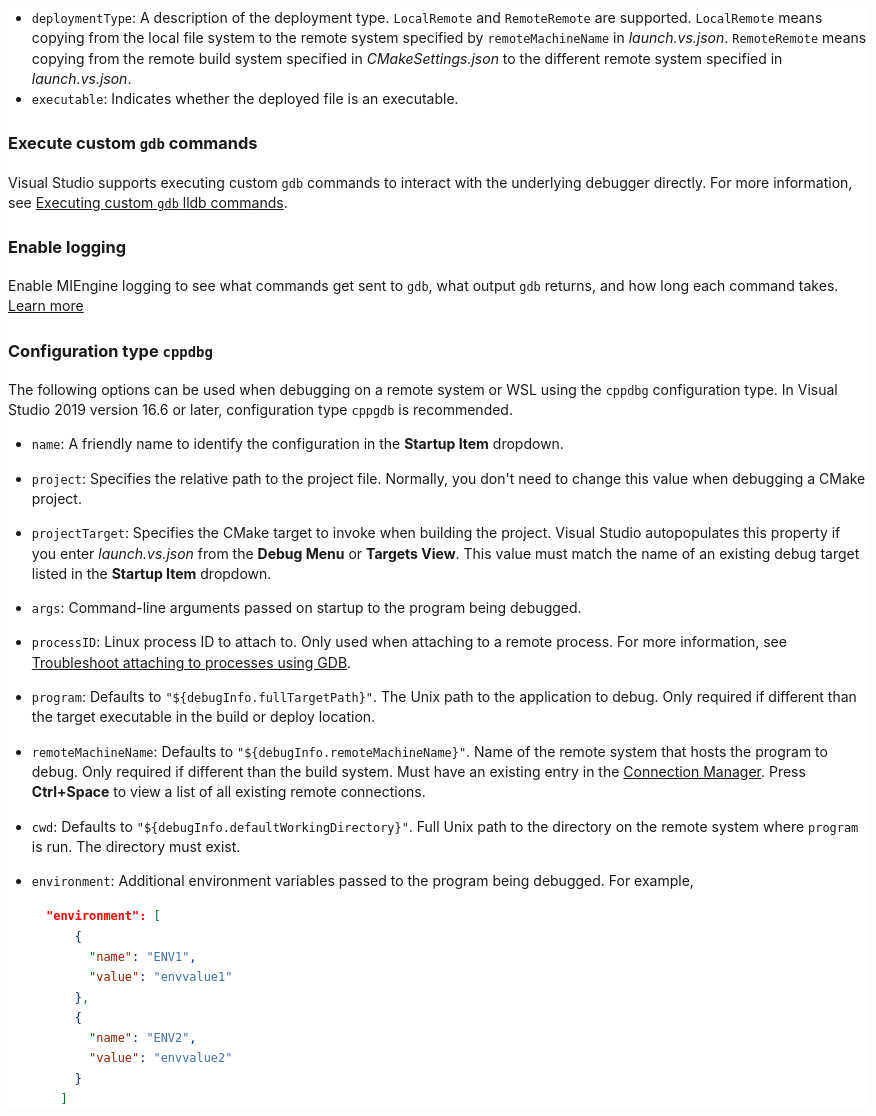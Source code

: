   - `deploymentType`: A description of the deployment type. `LocalRemote` and `RemoteRemote` are supported. `LocalRemote` means copying from the local file system to the remote system specified by `remoteMachineName` in *launch.vs.json*. `RemoteRemote` means copying from the remote build system specified in *CMakeSettings.json* to the different remote system specified in *launch.vs.json*.
  - `executable`: Indicates whether the deployed file is an executable.

### Execute custom `gdb` commands

Visual Studio supports executing custom `gdb` commands to interact with the underlying debugger directly. For more information, see [Executing custom `gdb` lldb commands](https://github.com/microsoft/MIEngine/wiki/Executing-custom-gdb-lldb-commands).

### Enable logging

Enable MIEngine logging to see what commands get sent to `gdb`, what output `gdb` returns, and how long each command takes. [Learn more](https://github.com/microsoft/MIEngine/wiki/Logging)

### Configuration type `cppdbg`

The following options can be used when debugging on a remote system or WSL using the `cppdbg` configuration type. In Visual Studio 2019 version 16.6 or later, configuration type `cppgdb` is recommended.

- `name`: A friendly name to identify the configuration in the **Startup Item** dropdown.

- `project`: Specifies the relative path to the project file. Normally, you don't need to change this value when debugging a CMake project.

- `projectTarget`: Specifies the CMake target to invoke when building the project. Visual Studio autopopulates this property if you enter *launch.vs.json* from the **Debug Menu** or **Targets View**. This value must match the name of an existing debug target listed in the **Startup Item** dropdown.

- `args`: Command-line arguments passed on startup to the program being debugged.

- `processID`: Linux process ID to attach to. Only used when attaching to a remote process. For more information, see [Troubleshoot attaching to processes using GDB](https://github.com/Microsoft/MIEngine/wiki/Troubleshoot-attaching-to-processes-using-GDB).

- `program`: Defaults to `"${debugInfo.fullTargetPath}"`. The Unix path to the application to debug. Only required if different than the target executable in the build or deploy location.

- `remoteMachineName`:  Defaults to `"${debugInfo.remoteMachineName}"`. Name of the remote system that hosts the program to debug. Only required if different than the build system. Must have an existing entry in the [Connection Manager](../linux/connect-to-your-remote-linux-computer.md). Press **Ctrl+Space** to view a list of all existing remote connections.

- `cwd`: Defaults to `"${debugInfo.defaultWorkingDirectory}"`. Full Unix path to the directory on the remote system where `program` is run. The directory must exist.

- `environment`: Additional environment variables passed to the program being debugged. For example,

  ```json
    "environment": [
        {
          "name": "ENV1",
          "value": "envvalue1"
        },
        {
          "name": "ENV2",
          "value": "envvalue2"
        }
      ]
  ```
